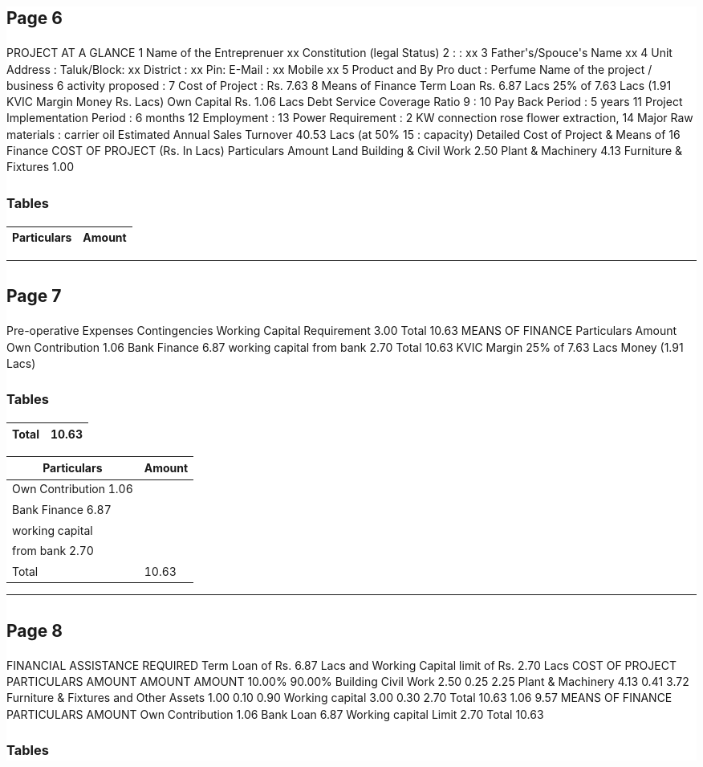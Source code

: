 
## Page 6

PROJECT AT A GLANCE 1 Name of the Entreprenuer xx Constitution (legal Status) 2 : : xx 3 Father's/Spouce's Name xx 4 Unit Address : Taluk/Block: xx District : xx Pin: E-Mail : xx Mobile xx 5 Product and By Pro duct : Perfume Name of the project / business 6 activity proposed : 7 Cost of Project : Rs. 7.63 8 Means of Finance Term Loan Rs. 6.87 Lacs 25% of 7.63 Lacs (1.91 KVIC Margin Money Rs. Lacs) Own Capital Rs. 1.06 Lacs Debt Service Coverage Ratio 9 : 10 Pay Back Period : 5 years 11 Project Implementation Period : 6 months 12 Employment : 13 Power Requirement : 2 KW connection rose flower extraction, 14 Major Raw materials : carrier oil Estimated Annual Sales Turnover 40.53 Lacs (at 50% 15 : capacity) Detailed Cost of Project & Means of 16 Finance COST OF PROJECT (Rs. In Lacs) Particulars Amount Land Building & Civil Work 2.50 Plant & Machinery 4.13 Furniture & Fixtures 1.00

### Tables

| Particulars | Amount |
|---|---|

---

## Page 7

Pre-operative Expenses Contingencies Working Capital Requirement 3.00 Total 10.63 MEANS OF FINANCE Particulars Amount Own Contribution 1.06 Bank Finance 6.87 working capital from bank 2.70 Total 10.63 KVIC Margin 25% of 7.63 Lacs Money (1.91 Lacs)

### Tables

| Total | 10.63 |
|---|---|

| Particulars | Amount |
|---|---|
| Own Contribution 1.06
Bank Finance 6.87 |  |
| working capital
from bank 2.70 |  |
| Total | 10.63 |

---

## Page 8

FINANCIAL ASSISTANCE REQUIRED Term Loan of Rs. 6.87 Lacs and Working Capital limit of Rs. 2.70 Lacs COST OF PROJECT PARTICULARS AMOUNT AMOUNT AMOUNT 10.00% 90.00% Building Civil Work 2.50 0.25 2.25 Plant & Machinery 4.13 0.41 3.72 Furniture & Fixtures and Other Assets 1.00 0.10 0.90 Working capital 3.00 0.30 2.70 Total 10.63 1.06 9.57 MEANS OF FINANCE PARTICULARS AMOUNT Own Contribution 1.06 Bank Loan 6.87 Working capital Limit 2.70 Total 10.63

### Tables
